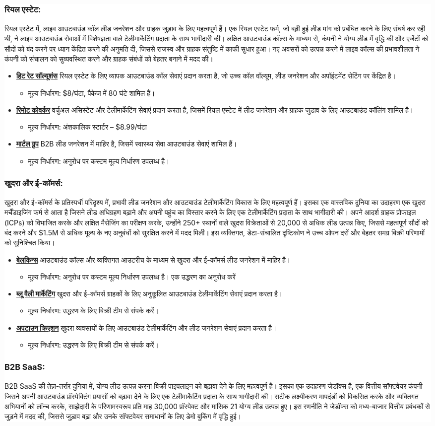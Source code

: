 ### रियल एस्टेट:

रियल एस्टेट में, लाइव आउटबाउंड कॉल लीड जनरेशन और ग्राहक जुड़ाव के लिए महत्वपूर्ण हैं। एक रियल एस्टेट फर्म, जो बढ़ी हुई लीड मांग को प्रबंधित करने के लिए संघर्ष कर रही थी, ने लाइव आउटबाउंड सेवाओं में विशेषज्ञता वाले टेलीमार्केटिंग प्रदाता के साथ भागीदारी की। लक्षित आउटबाउंड कॉल्स के माध्यम से, कंपनी ने योग्य लीड में वृद्धि की और एजेंटों को सौदों को बंद करने पर ध्यान केंद्रित करने की अनुमति दी, जिससे राजस्व और ग्राहक संतुष्टि में काफी सुधार हुआ। नए अवसरों को उत्पन्न करने में लाइव कॉल्स की प्रभावशीलता ने कंपनी को संचालन को सुव्यवस्थित करने और ग्राहक संबंधों को बेहतर बनाने में मदद की।

- [**हिट रेट सॉल्यूशंस**](https://hitratesolutions.com)
  रियल एस्टेट के लिए व्यापक आउटबाउंड कॉल सेवाएं प्रदान करता है, जो उच्च कॉल वॉल्यूम, लीड जनरेशन और अपॉइंटमेंट सेटिंग पर केंद्रित है।
  - मूल्य निर्धारण: $8/घंटा, पैकेज में 80 घंटे शामिल हैं।

- [**रिमोट कोवर्कर**](https://www.remotecoworker.com)
  वर्चुअल असिस्टेंट और टेलीमार्केटिंग सेवाएं प्रदान करता है, जिसमें रियल एस्टेट में लीड जनरेशन और ग्राहक जुड़ाव के लिए आउटबाउंड कॉलिंग शामिल है।
  - मूल्य निर्धारण: अंशकालिक स्टार्टर – $8.99/घंटा

- [**मार्टल ग्रुप**](https://martal.ca)
  B2B लीड जनरेशन में माहिर है, जिसमें स्वास्थ्य सेवा आउटबाउंड सेवाएं शामिल हैं।
  - मूल्य निर्धारण: अनुरोध पर कस्टम मूल्य निर्धारण उपलब्ध है।

### खुदरा और ई-कॉमर्स:

खुदरा और ई-कॉमर्स के प्रतिस्पर्धी परिदृश्य में, प्रभावी लीड जनरेशन और आउटबाउंड टेलीमार्केटिंग विकास के लिए महत्वपूर्ण हैं। इसका एक वास्तविक दुनिया का उदाहरण एक खुदरा मर्चेंडाइजिंग फर्म से आता है जिसने लीड अधिग्रहण बढ़ाने और अपनी पहुंच का विस्तार करने के लिए एक टेलीमार्केटिंग प्रदाता के साथ भागीदारी की। अपने आदर्श ग्राहक प्रोफाइल (ICPs) को विभाजित करके और लक्षित मैसेजिंग का परीक्षण करके, उन्होंने 250+ स्थानों वाले खुदरा विक्रेताओं से 20,000 से अधिक लीड उत्पन्न किए, जिससे महत्वपूर्ण सौदों को बंद करने और $1.5M से अधिक मूल्य के नए अनुबंधों को सुरक्षित करने में मदद मिली। इस व्यक्तिगत, डेटा-संचालित दृष्टिकोण ने उच्च ओपन दरों और बेहतर समग्र बिक्री परिणामों को सुनिश्चित किया।

- [**बेलकिन्स**](https://belkins.io)
  आउटबाउंड कॉल्स और व्यक्तिगत आउटरीच के माध्यम से खुदरा और ई-कॉमर्स लीड जनरेशन में माहिर है।
  - मूल्य निर्धारण: अनुरोध पर कस्टम मूल्य निर्धारण उपलब्ध है। एक उद्धरण का अनुरोध करें

- [**ब्लू वैली मार्केटिंग**](https://bluevalleymarketing.com)
  खुदरा और ई-कॉमर्स ग्राहकों के लिए अनुकूलित आउटबाउंड टेलीमार्केटिंग सेवाएं प्रदान करता है।
  - मूल्य निर्धारण: उद्धरण के लिए बिक्री टीम से संपर्क करें।

- [**अपटाउन क्रिएशन**](https://uptowncreation.com)
  खुदरा व्यवसायों के लिए आउटबाउंड टेलीमार्केटिंग और लीड जनरेशन सेवाएं प्रदान करता है।
  - मूल्य निर्धारण: उद्धरण के लिए बिक्री टीम से संपर्क करें।


### B2B SaaS:

B2B SaaS की तेज़-तर्रार दुनिया में, योग्य लीड उत्पन्न करना बिक्री पाइपलाइन को बढ़ावा देने के लिए महत्वपूर्ण है। इसका एक उदाहरण जेडॉक्स है, एक वित्तीय सॉफ्टवेयर कंपनी जिसने अपनी आउटबाउंड प्रॉस्पेक्टिंग प्रयासों को बढ़ावा देने के लिए एक टेलीमार्केटिंग प्रदाता के साथ भागीदारी की। सटीक लक्ष्यीकरण मापदंडों को विकसित करके और व्यक्तिगत अभियानों को लॉन्च करके, साझेदारी के परिणामस्वरूप प्रति माह 30,000 प्रॉस्पेक्ट और मासिक 21 योग्य लीड उत्पन्न हुए। इस रणनीति ने जेडॉक्स को मध्य-बाजार वित्तीय प्रबंधकों से जुड़ने में मदद की, जिससे जुड़ाव बढ़ा और उनके सॉफ्टवेयर समाधानों के लिए डेमो बुकिंग में वृद्धि हुई।
